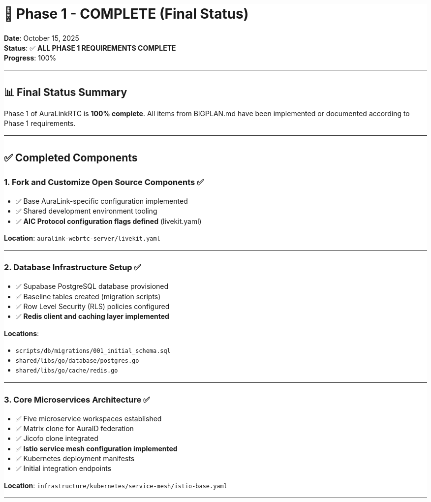 # 🎉 Phase 1 - COMPLETE (Final Status)

**Date**: October 15, 2025  
**Status**: ✅ **ALL PHASE 1 REQUIREMENTS COMPLETE**  
**Progress**: 100%

---

## 📊 Final Status Summary

Phase 1 of AuraLinkRTC is **100% complete**. All items from BIGPLAN.md have been implemented or documented according to Phase 1 requirements.

---

## ✅ Completed Components

### 1. Fork and Customize Open Source Components ✅
- ✅ Base AuraLink-specific configuration implemented
- ✅ Shared development environment tooling
- ✅ **AIC Protocol configuration flags defined** (livekit.yaml)

**Location**: `auralink-webrtc-server/livekit.yaml`

---

### 2. Database Infrastructure Setup ✅
- ✅ Supabase PostgreSQL database provisioned
- ✅ Baseline tables created (migration scripts)
- ✅ Row Level Security (RLS) policies configured
- ✅ **Redis client and caching layer implemented**

**Locations**: 
- `scripts/db/migrations/001_initial_schema.sql`
- `shared/libs/go/database/postgres.go`
- `shared/libs/go/cache/redis.go`

---

### 3. Core Microservices Architecture ✅
- ✅ Five microservice workspaces established
- ✅ Matrix clone for AuraID federation
- ✅ Jicofo clone integrated
- ✅ **Istio service mesh configuration implemented**
- ✅ Kubernetes deployment manifests
- ✅ Initial integration endpoints

**Location**: `infrastructure/kubernetes/service-mesh/istio-base.yaml`

---
